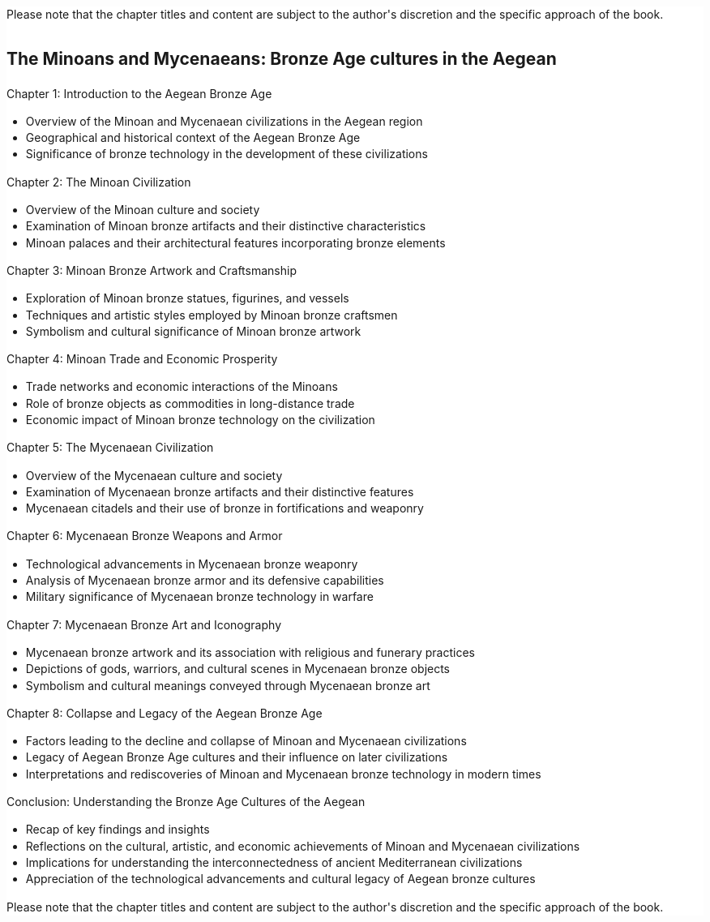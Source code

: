 Please note that the chapter titles and content are subject to the author's discretion and the specific approach of the book.

## The Minoans and Mycenaeans: Bronze Age cultures in the Aegean


Chapter 1: Introduction to the Aegean Bronze Age
- Overview of the Minoan and Mycenaean civilizations in the Aegean region
- Geographical and historical context of the Aegean Bronze Age
- Significance of bronze technology in the development of these civilizations

Chapter 2: The Minoan Civilization
- Overview of the Minoan culture and society
- Examination of Minoan bronze artifacts and their distinctive characteristics
- Minoan palaces and their architectural features incorporating bronze elements

Chapter 3: Minoan Bronze Artwork and Craftsmanship
- Exploration of Minoan bronze statues, figurines, and vessels
- Techniques and artistic styles employed by Minoan bronze craftsmen
- Symbolism and cultural significance of Minoan bronze artwork

Chapter 4: Minoan Trade and Economic Prosperity
- Trade networks and economic interactions of the Minoans
- Role of bronze objects as commodities in long-distance trade
- Economic impact of Minoan bronze technology on the civilization

Chapter 5: The Mycenaean Civilization
- Overview of the Mycenaean culture and society
- Examination of Mycenaean bronze artifacts and their distinctive features
- Mycenaean citadels and their use of bronze in fortifications and weaponry

Chapter 6: Mycenaean Bronze Weapons and Armor
- Technological advancements in Mycenaean bronze weaponry
- Analysis of Mycenaean bronze armor and its defensive capabilities
- Military significance of Mycenaean bronze technology in warfare

Chapter 7: Mycenaean Bronze Art and Iconography
- Mycenaean bronze artwork and its association with religious and funerary practices
- Depictions of gods, warriors, and cultural scenes in Mycenaean bronze objects
- Symbolism and cultural meanings conveyed through Mycenaean bronze art

Chapter 8: Collapse and Legacy of the Aegean Bronze Age
- Factors leading to the decline and collapse of Minoan and Mycenaean civilizations
- Legacy of Aegean Bronze Age cultures and their influence on later civilizations
- Interpretations and rediscoveries of Minoan and Mycenaean bronze technology in modern times

Conclusion: Understanding the Bronze Age Cultures of the Aegean
- Recap of key findings and insights
- Reflections on the cultural, artistic, and economic achievements of Minoan and Mycenaean civilizations
- Implications for understanding the interconnectedness of ancient Mediterranean civilizations
- Appreciation of the technological advancements and cultural legacy of Aegean bronze cultures

Please note that the chapter titles and content are subject to the author's discretion and the specific approach of the book.
